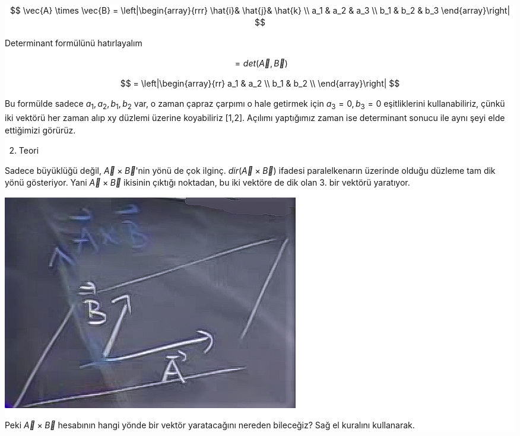 $$ \vec{A} \times \vec{B} =
\left|\begin{array}{rrr}
\hat{i}& \hat{j}& \hat{k} \\
a_1 & a_2 & a_3 \\
b_1 & b_2 & b_3 
\end{array}\right|
 $$

Determinant formülünü hatırlayalım

$$ = det(\vec{A},\vec{B}) $$

$$ =
\left|\begin{array}{rr}
a_1 & a_2 \\
b_1 & b_2 \\
\end{array}\right|
 $$

Bu formülde sadece $a_1,a_2,b_1,b_2$ var, o zaman çapraz çarpımı o hale getirmek
için $a_3=0,b_3=0$ eşitliklerini kullanabiliriz, çünkü iki vektörü her zaman
alıp xy düzlemi üzerine koyabiliriz [1,2]. Açılımı yaptığımız zaman ise
determinant sonucu ile aynı şeyi elde ettiğimizi görürüz.

2. Teori

Sadece büyüklüğü değil, $\vec{A} \times \vec{B}$'nin yönü de çok
ilginç. $dir(\vec{A} \times \vec{B})$ ifadesi paralelkenarın üzerinde olduğu
düzleme tam dik yönü gösteriyor. Yani $\vec{A} \times \vec{B}$ ikisinin çıktığı
noktadan, bu iki vektöre de dik olan 3. bir vektörü yaratıyor.

![](2_10.png)

Peki $\vec{A} \times \vec{B}$ hesabının hangi yönde bir vektör yaratacağını
nereden bileceğiz? Sağ el kuralını kullanarak.
